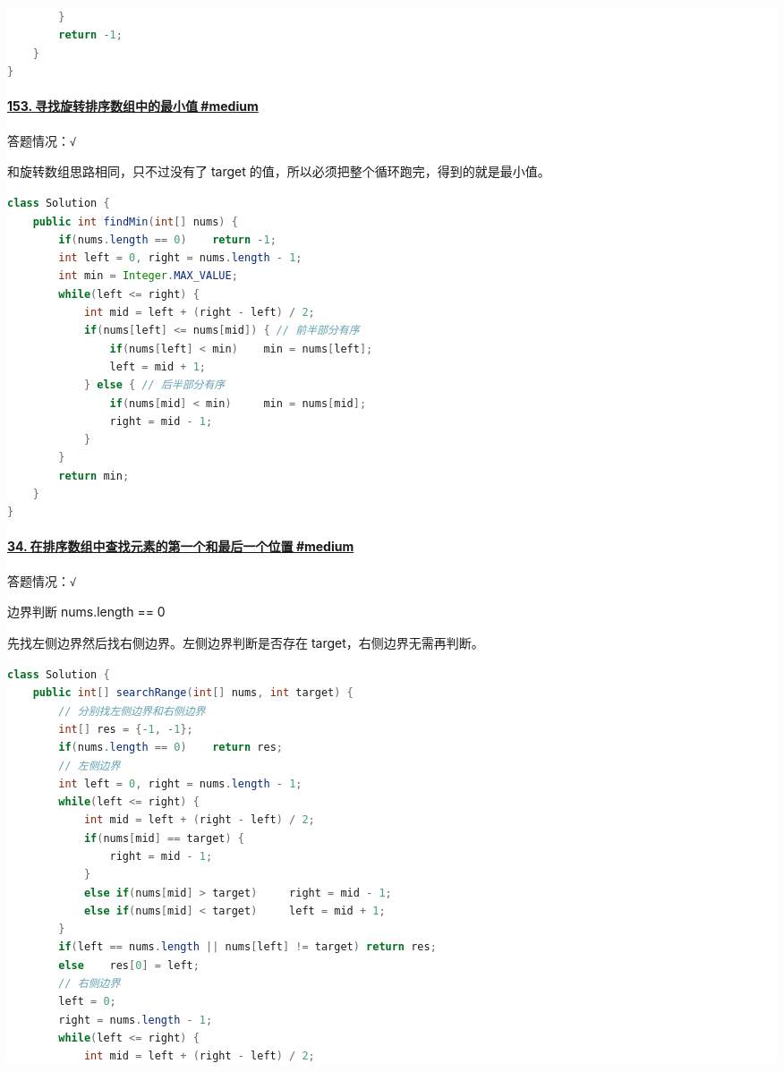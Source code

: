 ```java
        }
        return -1;
    }
}
```

#### [153. 寻找旋转排序数组中的最小值 #medium](https://leetcode-cn.com/problems/find-minimum-in-rotated-sorted-array/)

答题情况：`√`

和旋转数组思路相同，只不过没有了 target 的值，所以必须把整个循环跑完，得到的就是最小值。

```java
class Solution {
    public int findMin(int[] nums) {
        if(nums.length == 0)    return -1;
        int left = 0, right = nums.length - 1;
        int min = Integer.MAX_VALUE;
        while(left <= right) {
            int mid = left + (right - left) / 2;
            if(nums[left] <= nums[mid]) { // 前半部分有序
                if(nums[left] < min)    min = nums[left];
                left = mid + 1;
            } else { // 后半部分有序
                if(nums[mid] < min)     min = nums[mid];
                right = mid - 1;
            }
        }
        return min;
    }
}
```

#### [34. 在排序数组中查找元素的第一个和最后一个位置 #medium](https://leetcode-cn.com/problems/find-first-and-last-position-of-element-in-sorted-array/)

答题情况：`√`

边界判断 nums.length == 0

先找左侧边界然后找右侧边界。左侧边界判断是否存在 target，右侧边界无需再判断。

```java
class Solution {
    public int[] searchRange(int[] nums, int target) {
        // 分别找左侧边界和右侧边界
        int[] res = {-1, -1};
        if(nums.length == 0)    return res;
        // 左侧边界
        int left = 0, right = nums.length - 1;
        while(left <= right) {
            int mid = left + (right - left) / 2;
            if(nums[mid] == target) {
                right = mid - 1;
            }
            else if(nums[mid] > target)     right = mid - 1;
            else if(nums[mid] < target)     left = mid + 1; 
        }
        if(left == nums.length || nums[left] != target) return res;
        else    res[0] = left;
        // 右侧边界
        left = 0;
        right = nums.length - 1;
        while(left <= right) {
            int mid = left + (right - left) / 2;
```